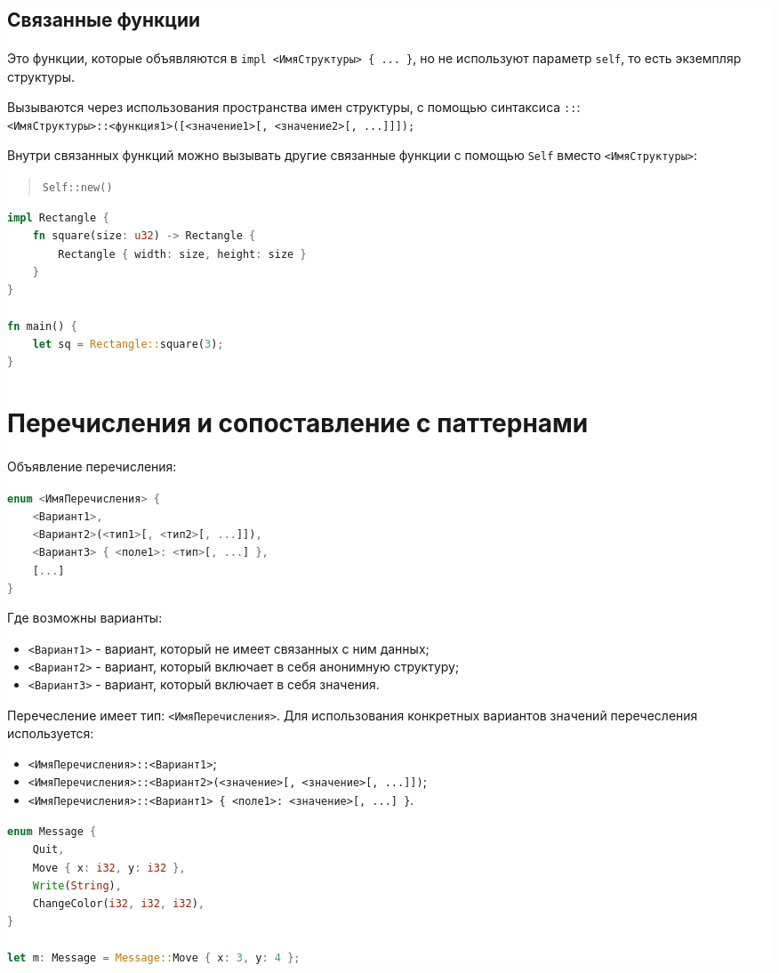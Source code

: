 ## Связанные функции

Это функции, которые объявляются в `impl <ИмяСтруктуры> { ... }`, но не используют параметр `self`, то есть экземпляр структуры.

Вызываются через использования пространства имен структуры, с помощью синтаксиса `::`:  
`<ИмяСтруктуры>::<функция1>([<значение1>[, <значение2>[, ...]]]);`

Внутри связанных функций можно вызывать другие связанные функции с помощью `Self` вместо `<ИмяСтруктуры>`:
> `Self::new()`

```rust
impl Rectangle {
    fn square(size: u32) -> Rectangle {
        Rectangle { width: size, height: size }
    }
}

fn main() {
    let sq = Rectangle::square(3);
}
```

Перечисления и сопоставление с паттернами
=========================================

Объявление перечисления:
```rust
enum <ИмяПеречисления> {
    <Вариант1>,
    <Вариант2>(<тип1>[, <тип2>[, ...]]),
    <Вариант3> { <поле1>: <тип>[, ...] },
    [...]
}
```

Где возможны варианты:
- `<Вариант1>` - вариант, который не имеет связанных с ним данных;
- `<Вариант2>` - вариант, который включает в себя анонимную структуру;
- `<Вариант3>` - вариант, который включает в себя значения.

Перечесление имеет тип: `<ИмяПеречисления>`. Для использования конкретных вариантов значений перечесления используется:
- `<ИмяПеречисления>::<Вариант1>`;
- `<ИмяПеречисления>::<Вариант2>(<значение>[, <значение>[, ...]])`;
- `<ИмяПеречисления>::<Вариант1> { <поле1>: <значение>[, ...] }`.

```rust
enum Message {
    Quit,
    Move { x: i32, y: i32 },
    Write(String),
    ChangeColor(i32, i32, i32),
}

let m: Message = Message::Move { x: 3, y: 4 };
```
